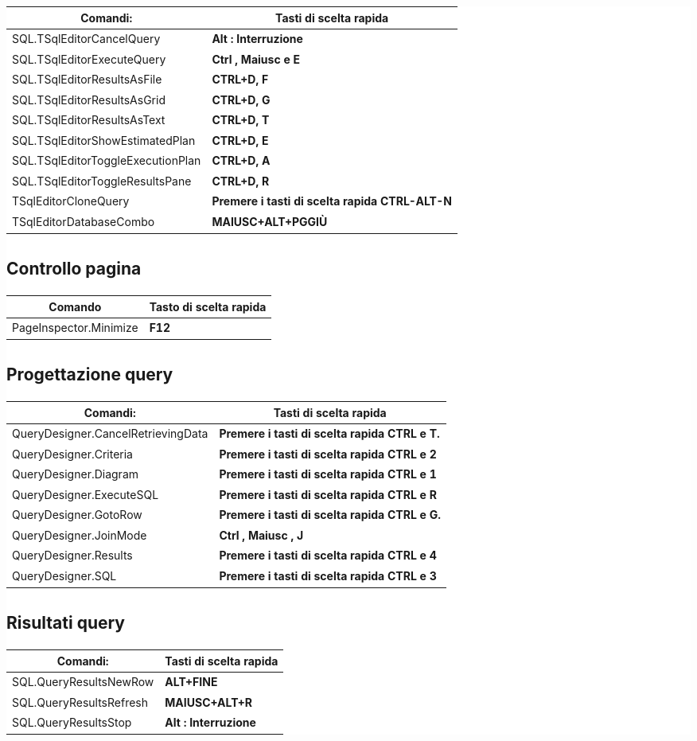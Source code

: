 |Comandi:|Tasti di scelta rapida|
|--------------| - |
|SQL.TSqlEditorCancelQuery|**Alt : Interruzione**|
|SQL.TSqlEditorExecuteQuery|**Ctrl , Maiusc e E**|
|SQL.TSqlEditorResultsAsFile|**CTRL+D, F**|
|SQL.TSqlEditorResultsAsGrid|**CTRL+D, G**|
|SQL.TSqlEditorResultsAsText|**CTRL+D, T**|
|SQL.TSqlEditorShowEstimatedPlan|**CTRL+D, E**|
|SQL.TSqlEditorToggleExecutionPlan|**CTRL+D, A**|
|SQL.TSqlEditorToggleResultsPane|**CTRL+D, R**|
|TSqlEditorCloneQuery|**Premere i tasti di scelta rapida CTRL-ALT-N**|
|TSqlEditorDatabaseCombo|**MAIUSC+ALT+PGGIÙ**|

## <a name="page-inspector"></a>Controllo pagina

|Comando|Tasto di scelta rapida|
|-------------| - |
|PageInspector.Minimize|**F12**|

## <a name="query-designer"></a>Progettazione query

|Comandi:|Tasti di scelta rapida|
|--------------| - |
|QueryDesigner.CancelRetrievingData|**Premere i tasti di scelta rapida CTRL e T.**|
|QueryDesigner.Criteria|**Premere i tasti di scelta rapida CTRL e 2**|
|QueryDesigner.Diagram|**Premere i tasti di scelta rapida CTRL e 1**|
|QueryDesigner.ExecuteSQL|**Premere i tasti di scelta rapida CTRL e R**|
|QueryDesigner.GotoRow|**Premere i tasti di scelta rapida CTRL e G.**|
|QueryDesigner.JoinMode|**Ctrl , Maiusc , J**|
|QueryDesigner.Results|**Premere i tasti di scelta rapida CTRL e 4**|
|QueryDesigner.SQL|**Premere i tasti di scelta rapida CTRL e 3**|

## <a name="query-results"></a>Risultati query

|Comandi:|Tasti di scelta rapida|
|--------------| - |
|SQL.QueryResultsNewRow|**ALT+FINE**|
|SQL.QueryResultsRefresh|**MAIUSC+ALT+R**|
|SQL.QueryResultsStop|**Alt : Interruzione**|
